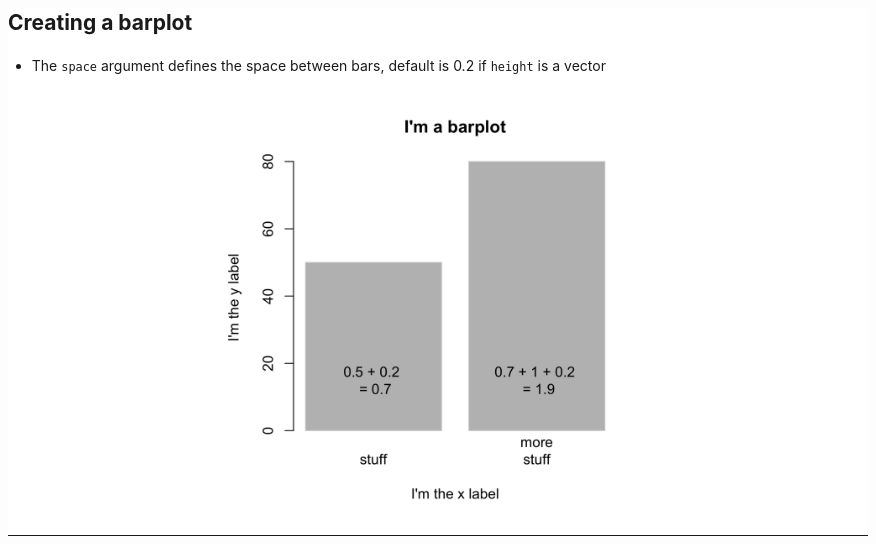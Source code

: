 ## Creating a barplot

- The `space` argument defines the space between bars, default is 0.2 if `height` is a vector

<img src="assets/fig/unnamed-chunk-49-1.png" title="plot of chunk unnamed-chunk-49" alt="plot of chunk unnamed-chunk-49" width="50%" height="40%" style="display: block; margin: auto;" />

---
